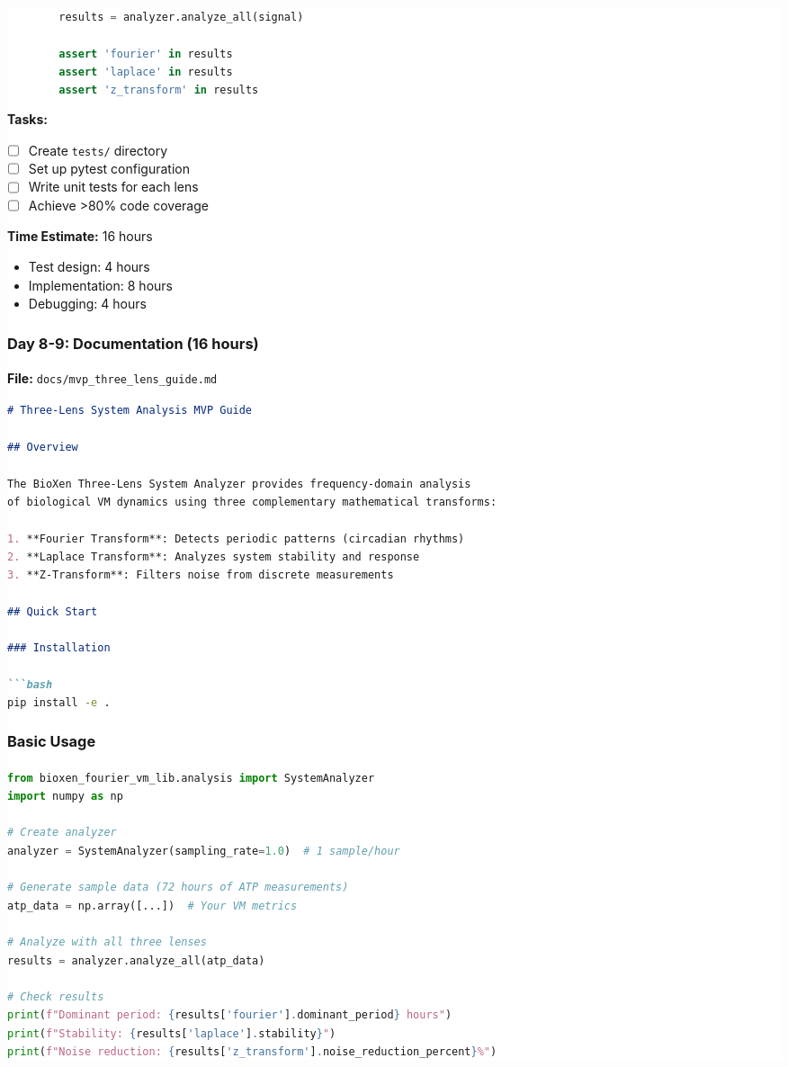 ```python
        results = analyzer.analyze_all(signal)
        
        assert 'fourier' in results
        assert 'laplace' in results
        assert 'z_transform' in results
```

**Tasks:**
- [ ] Create `tests/` directory
- [ ] Set up pytest configuration
- [ ] Write unit tests for each lens
- [ ] Achieve >80% code coverage

**Time Estimate:** 16 hours
- Test design: 4 hours
- Implementation: 8 hours
- Debugging: 4 hours

### Day 8-9: Documentation (16 hours)

**File:** `docs/mvp_three_lens_guide.md`

```markdown
# Three-Lens System Analysis MVP Guide

## Overview

The BioXen Three-Lens System Analyzer provides frequency-domain analysis
of biological VM dynamics using three complementary mathematical transforms:

1. **Fourier Transform**: Detects periodic patterns (circadian rhythms)
2. **Laplace Transform**: Analyzes system stability and response
3. **Z-Transform**: Filters noise from discrete measurements

## Quick Start

### Installation

```bash
pip install -e .
```

### Basic Usage

```python
from bioxen_fourier_vm_lib.analysis import SystemAnalyzer
import numpy as np

# Create analyzer
analyzer = SystemAnalyzer(sampling_rate=1.0)  # 1 sample/hour

# Generate sample data (72 hours of ATP measurements)
atp_data = np.array([...])  # Your VM metrics

# Analyze with all three lenses
results = analyzer.analyze_all(atp_data)

# Check results
print(f"Dominant period: {results['fourier'].dominant_period} hours")
print(f"Stability: {results['laplace'].stability}")
print(f"Noise reduction: {results['z_transform'].noise_reduction_percent}%")
```
